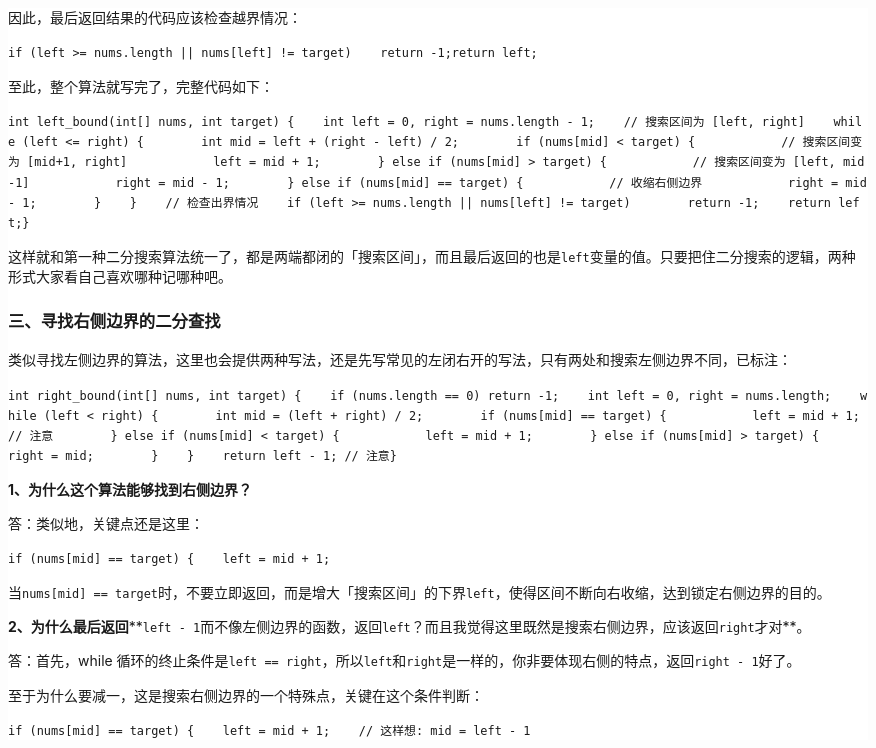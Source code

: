 因此，最后返回结果的代码应该检查越界情况：

```
if (left >= nums.length || nums[left] != target)    return -1;return left;
```

至此，整个算法就写完了，完整代码如下：

```
int left_bound(int[] nums, int target) {    int left = 0, right = nums.length - 1;    // 搜索区间为 [left, right]    while (left <= right) {        int mid = left + (right - left) / 2;        if (nums[mid] < target) {            // 搜索区间变为 [mid+1, right]            left = mid + 1;        } else if (nums[mid] > target) {            // 搜索区间变为 [left, mid-1]            right = mid - 1;        } else if (nums[mid] == target) {            // 收缩右侧边界            right = mid - 1;        }    }    // 检查出界情况    if (left >= nums.length || nums[left] != target)        return -1;    return left;}
```

这样就和第一种二分搜索算法统一了，都是两端都闭的「搜索区间」，而且最后返回的也是`left`变量的值。只要把住二分搜索的逻辑，两种形式大家看自己喜欢哪种记哪种吧。

### 三、寻找右侧边界的二分查找

类似寻找左侧边界的算法，这里也会提供两种写法，还是先写常见的左闭右开的写法，只有两处和搜索左侧边界不同，已标注：

```
int right_bound(int[] nums, int target) {    if (nums.length == 0) return -1;    int left = 0, right = nums.length;    while (left < right) {        int mid = (left + right) / 2;        if (nums[mid] == target) {            left = mid + 1; // 注意        } else if (nums[mid] < target) {            left = mid + 1;        } else if (nums[mid] > target) {            right = mid;        }    }    return left - 1; // 注意}
```

**1、为什么这个算法能够找到右侧边界？**

答：类似地，关键点还是这里：

```
if (nums[mid] == target) {    left = mid + 1;
```

当`nums[mid] == target`时，不要立即返回，而是增大「搜索区间」的下界`left`，使得区间不断向右收缩，达到锁定右侧边界的目的。

**2、为什么最后返回****`left - 1`而不像左侧边界的函数，返回`left`？而且我觉得这里既然是搜索右侧边界，应该返回`right`才对**。

答：首先，while 循环的终止条件是`left == right`，所以`left`和`right`是一样的，你非要体现右侧的特点，返回`right - 1`好了。

至于为什么要减一，这是搜索右侧边界的一个特殊点，关键在这个条件判断：

```
if (nums[mid] == target) {    left = mid + 1;    // 这样想: mid = left - 1
```
